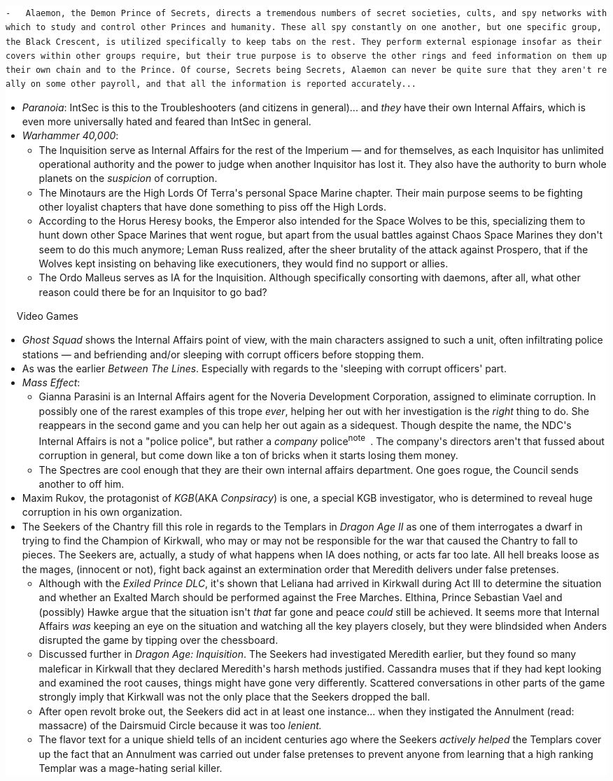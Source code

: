     -   Alaemon, the Demon Prince of Secrets, directs a tremendous numbers of secret societies, cults, and spy networks with which to study and control other Princes and humanity. These all spy constantly on one another, but one specific group, the Black Crescent, is utilized specifically to keep tabs on the rest. They perform external espionage insofar as their covers within other groups require, but their true purpose is to observe the other rings and feed information on them up their own chain and to the Prince. Of course, Secrets being Secrets, Alaemon can never be quite sure that they aren't really on some other payroll, and that all the information is reported accurately...
-   _Paranoia_: IntSec is this to the Troubleshooters (and citizens in general)... and _they_ have their own Internal Affairs, which is even more universally hated and feared than IntSec in general.
-   _Warhammer 40,000_:
    -   The Inquisition serve as Internal Affairs for the rest of the Imperium — and for themselves, as each Inquisitor has unlimited operational authority and the power to judge when another Inquisitor has lost it. They also have the authority to burn whole planets on the _suspicion_ of corruption.
    -   The Minotaurs are the High Lords Of Terra's personal Space Marine chapter. Their main purpose seems to be fighting other loyalist chapters that have done something to piss off the High Lords.
    -   According to the Horus Heresy books, the Emperor also intended for the Space Wolves to be this, specializing them to hunt down other Space Marines that went rogue, but apart from the usual battles against Chaos Space Marines they don't seem to do this much anymore; Leman Russ realized, after the sheer brutality of the attack against Prospero, that if the Wolves kept insisting on behaving like executioners, they would find no support or allies.
    -   The Ordo Malleus serves as IA for the Inquisition. Although specifically consorting with daemons, after all, what other reason could there be for an Inquisitor to go bad?

    Video Games 

-   _Ghost Squad_ shows the Internal Affairs point of view, with the main characters assigned to such a unit, often infiltrating police stations — and befriending and/or sleeping with corrupt officers before stopping them.
-   As was the earlier _Between The Lines_. Especially with regards to the 'sleeping with corrupt officers' part.
-   _Mass Effect_:
    -   Gianna Parasini is an Internal Affairs agent for the Noveria Development Corporation, assigned to eliminate corruption. In possibly one of the rarest examples of this trope _ever_, helping her out with her investigation is the _right_ thing to do. She reappears in the second game and you can help her out again as a sidequest. Though despite the name, the NDC's Internal Affairs is not a "police police", but rather a _company_ police<sup>note&nbsp;</sup> . The company's directors aren't that fussed about corruption in general, but come down like a ton of bricks when it starts losing them money.
    -   The Spectres are cool enough that they are their own internal affairs department. One goes rogue, the Council sends another to off him.
-   Maxim Rukov, the protagonist of _KGB_(AKA _Conpsiracy_) is one, a special KGB investigator, who is determined to reveal huge corruption in his own organization.
-   The Seekers of the Chantry fill this role in regards to the Templars in _Dragon Age II_ as one of them interrogates a dwarf in trying to find the Champion of Kirkwall, who may or may not be responsible for the war that caused the Chantry to fall to pieces. The Seekers are, actually, a study of what happens when IA does nothing, or acts far too late. All hell breaks loose as the mages, (innocent or not), fight back against an extermination order that Meredith delivers under false pretenses.
    -   Although with the _Exiled Prince DLC_, it's shown that Leliana had arrived in Kirkwall during Act III to determine the situation and whether an Exalted March should be performed against the Free Marches. Elthina, Prince Sebastian Vael and (possibly) Hawke argue that the situation isn't _that_ far gone and peace _could_ still be achieved. It seems more that Internal Affairs _was_ keeping an eye on the situation and watching all the key players closely, but they were blindsided when Anders disrupted the game by tipping over the chessboard.
    -   Discussed further in _Dragon Age: Inquisition_. The Seekers had investigated Meredith earlier, but they found so many maleficar in Kirkwall that they declared Meredith's harsh methods justified. Cassandra muses that if they had kept looking and examined the root causes, things might have gone very differently. Scattered conversations in other parts of the game strongly imply that Kirkwall was not the only place that the Seekers dropped the ball.
    -   After open revolt broke out, the Seekers did act in at least one instance... when they instigated the Annulment (read: massacre) of the Dairsmuid Circle because it was too _lenient._
    -   The flavor text for a unique shield tells of an incident centuries ago where the Seekers _actively helped_ the Templars cover up the fact that an Annulment was carried out under false pretenses to prevent anyone from learning that a high ranking Templar was a mage-hating serial killer.